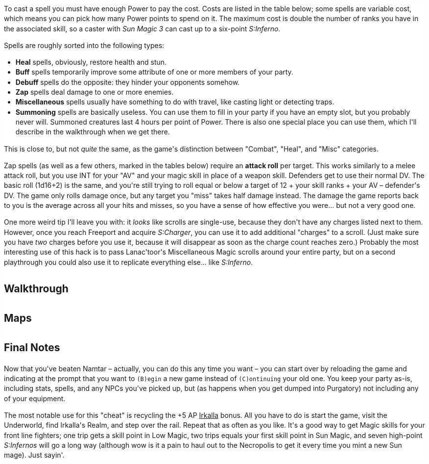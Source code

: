 To cast a spell you must have enough Power to pay the cost. Costs are listed in the table below; some spells are variable cost, which means you can pick how many Power points to spend on it. The maximum cost is double the number of ranks you have in the associated skill, so a caster with *Sun Magic 3* can cast up to a six-point *S:Inferno.*

Spells are roughly sorted into the following types:

- **Heal** spells, obviously, restore health and stun.
- **Buff** spells temporarily improve some attribute of one or more members of your party.
- **Debuff** spells do the opposite: they hinder your opponents somehow.
- **Zap** spells deal damage to one or more enemies.
- **Miscellaneous** spells usually have something to do with travel, like casting light or detecting traps.
- **Summoning** spells are basically useless. You can use them to fill in your party if you have an empty slot, but you probably never will. Summoned creatures last 4 hours per point of Power. There is also one special place you can use them, which I'll describe in the walkthrough when we get there.

This is close to, but not *quite* the same, as the game's distinction between "Combat", "Heal", and "Misc" categories.

Zap spells (as well as a few others, marked in the tables below) require an **attack roll** per target. This works similarly to a melee attack roll, but you use INT for your "AV" and your magic skill in place of a weapon skill. Defenders get to use their normal DV. The basic roll (1d16+2) is the same, and you're still trying to roll equal or below a target of 12 + your skill ranks + your AV – defender's DV. The game only rolls damage once, but any target you "miss" takes half damage instead. The damage the game reports back to you is the average across all your hits and misses, so you have a sense of how effective you were... but not a very good one.

One more weird tip I'll leave you with: it *looks* like scrolls are single-use, because they don't have any charges listed next to them. However, once you reach Freeport and acquire *S:Charger*, you can use it to add additional "charges" to a scroll. (Just make sure you have *two* charges before you use it, because it will disappear as soon as the charge count reaches zero.) Probably the most interesting use of this hack is to pass Lanac'toor's Miscellaneous Magic scrolls around your entire party, but on a second playthrough you could also use it to replicate everything else... like *S:Inferno*.

## Walkthrough

## Maps

## Final Notes

Now that you've beaten Namtar – actually, you can do this any time you want – you can start over by reloading the game and indicating at the prompt that you want to `(B)egin` a new game instead of `(C)ontinuing` your old one. You keep your party as-is, including stats, spells, and any NPCs you've picked up, but (as happens when you get dumped into Purgatory) not including any of your equipment.

The most notable use for this "cheat" is recycling the +5 AP [Irkalla](./walkthrough-1.md#magan-underworld-highlights) bonus. All you have to do is start the game, visit the Underworld, find Irkalla's Realm, and step over the rail. Repeat that as often as you like. It's a good way to get Magic skills for your front line fighters; one trip gets a skill point in Low Magic, two trips equals your first skill point in Sun Magic, and seven high-point *S:Infernos* will go a long way (although wow is it a pain to haul out to the Necropolis to get it every time you mint a new Sun mage). Just sayin'.
